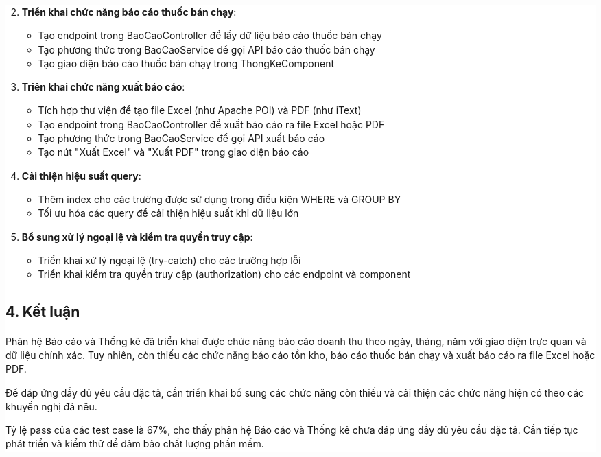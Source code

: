 2. **Triển khai chức năng báo cáo thuốc bán chạy**:
   - Tạo endpoint trong BaoCaoController để lấy dữ liệu báo cáo thuốc bán chạy
   - Tạo phương thức trong BaoCaoService để gọi API báo cáo thuốc bán chạy
   - Tạo giao diện báo cáo thuốc bán chạy trong ThongKeComponent

3. **Triển khai chức năng xuất báo cáo**:
   - Tích hợp thư viện để tạo file Excel (như Apache POI) và PDF (như iText)
   - Tạo endpoint trong BaoCaoController để xuất báo cáo ra file Excel hoặc PDF
   - Tạo phương thức trong BaoCaoService để gọi API xuất báo cáo
   - Tạo nút "Xuất Excel" và "Xuất PDF" trong giao diện báo cáo

4. **Cải thiện hiệu suất query**:
   - Thêm index cho các trường được sử dụng trong điều kiện WHERE và GROUP BY
   - Tối ưu hóa các query để cải thiện hiệu suất khi dữ liệu lớn

5. **Bổ sung xử lý ngoại lệ và kiểm tra quyền truy cập**:
   - Triển khai xử lý ngoại lệ (try-catch) cho các trường hợp lỗi
   - Triển khai kiểm tra quyền truy cập (authorization) cho các endpoint và component

## 4. Kết luận

Phân hệ Báo cáo và Thống kê đã triển khai được chức năng báo cáo doanh thu theo ngày, tháng, năm với giao diện trực quan và dữ liệu chính xác. Tuy nhiên, còn thiếu các chức năng báo cáo tồn kho, báo cáo thuốc bán chạy và xuất báo cáo ra file Excel hoặc PDF.

Để đáp ứng đầy đủ yêu cầu đặc tả, cần triển khai bổ sung các chức năng còn thiếu và cải thiện các chức năng hiện có theo các khuyến nghị đã nêu.

Tỷ lệ pass của các test case là 67%, cho thấy phân hệ Báo cáo và Thống kê chưa đáp ứng đầy đủ yêu cầu đặc tả. Cần tiếp tục phát triển và kiểm thử để đảm bảo chất lượng phần mềm.
